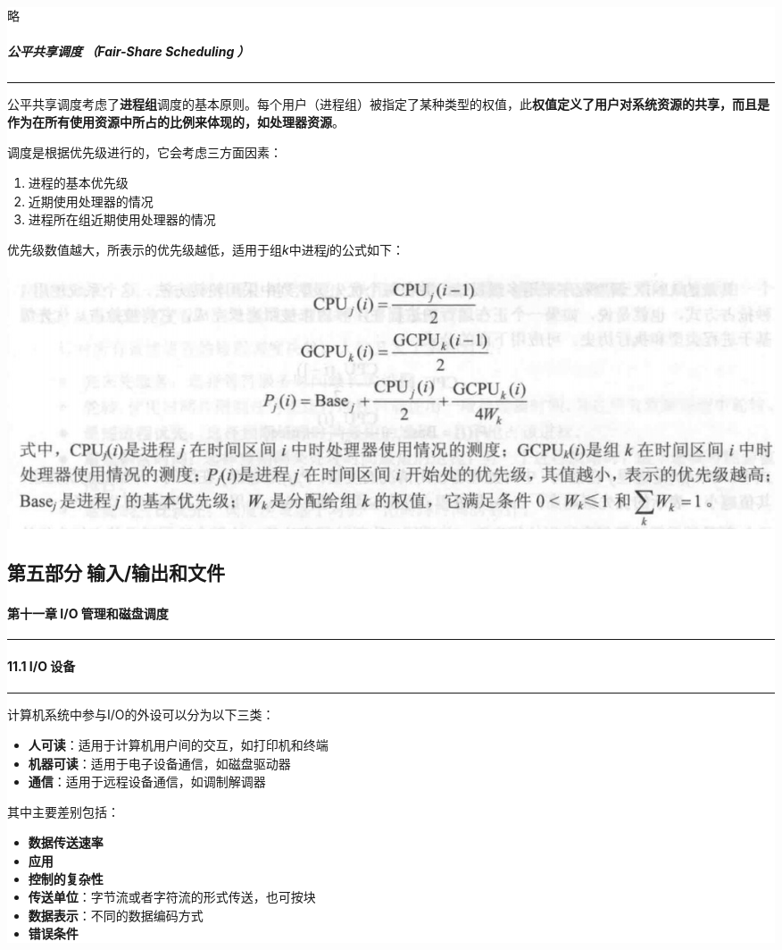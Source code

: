 略

##### 公平共享调度 （Fair-Share Scheduling ）

---

公平共享调度考虑了**进程组**调度的基本原则。每个用户（进程组）被指定了某种类型的权值，此**权值定义了用户对系统资源的共享，而且是作为在所有使用资源中所占的比例来体现的，如处理器资源**。

调度是根据优先级进行的，它会考虑三方面因素：

1. 进程的基本优先级
2. 近期使用处理器的情况
3. 进程所在组近期使用处理器的情况

优先级数值越大，所表示的优先级越低，适用于组*k*中进程*j*的公式如下：

![](/assets/Note/Operating-System-Internals-and-Design-Principles-8th/part_4/c_9/10.jpg)

## 第五部分 输入/输出和文件



#### 第十一章 I/O 管理和磁盘调度

---



#### 11.1 I/O 设备

---

计算机系统中参与I/O的外设可以分为以下三类：

- **人可读**：适用于计算机用户间的交互，如打印机和终端
- **机器可读**：适用于电子设备通信，如磁盘驱动器
- **通信**：适用于远程设备通信，如调制解调器

其中主要差别包括：

- **数据传送速率**
- **应用**
- **控制的复杂性**
- **传送单位**：字节流或者字符流的形式传送，也可按块
- **数据表示**：不同的数据编码方式
- **错误条件**
